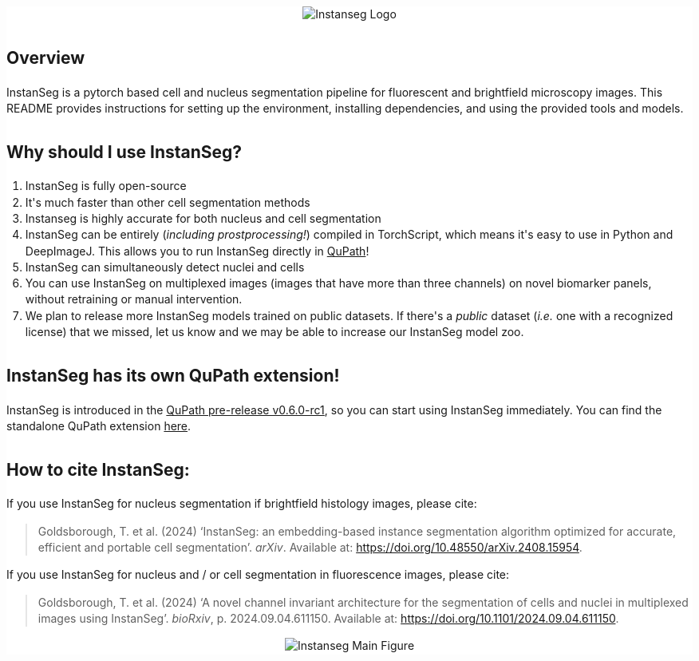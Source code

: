 

<p align="center">
  <img src="./images/instanseg_logo.png" alt="Instanseg Logo" width="25%">
</p>



## Overview

InstanSeg is a pytorch based cell and nucleus segmentation pipeline for fluorescent and brightfield microscopy images. This README provides instructions for setting up the environment, installing dependencies, and using the provided tools and models.

## Why should I use InstanSeg?

1. InstanSeg is fully open-source
2. It's much faster than other cell segmentation methods
3. Instanseg is highly accurate for both nucleus and cell segmentation
5. InstanSeg can be entirely (_including prostprocessing!_) compiled in TorchScript, which means it's easy to use in Python and DeepImageJ. This allows you to run InstanSeg directly in [QuPath](https://qupath.github.io/)!
6. InstanSeg can simultaneously detect nuclei and cells
7. You can use InstanSeg on multiplexed images (images that have more than three channels) on novel biomarker panels, without retraining or manual intervention.
8. We plan to release more InstanSeg models trained on public datasets. If there's a _public_ dataset (_i.e._ one with a recognized license) that we missed, let us know and we may be able to increase our InstanSeg model zoo.

## InstanSeg has its own QuPath extension!

InstanSeg is introduced in the [QuPath pre-release v0.6.0-rc1](https://github.com/qupath/qupath/releases/tag/v0.6.0-rc1), so you can start using InstanSeg immediately. You can find the standalone QuPath extension [here](https://github.com/qupath/qupath-extension-instanseg).

## How to cite InstanSeg:

If you use InstanSeg for nucleus segmentation if brightfield histology images, please cite:

> Goldsborough, T. et al. (2024) ‘InstanSeg: an embedding-based instance segmentation algorithm optimized for accurate, efficient and portable cell segmentation’. _arXiv_. Available at: https://doi.org/10.48550/arXiv.2408.15954.

If you use InstanSeg for nucleus and / or cell segmentation in fluorescence images, please cite:

> Goldsborough, T. et al. (2024) ‘A novel channel invariant architecture for the segmentation of cells and nuclei in multiplexed images using InstanSeg’. _bioRxiv_, p. 2024.09.04.611150. Available at: https://doi.org/10.1101/2024.09.04.611150.



<p align="center">
  <img src="./images/instanseg_main_figure.png" alt="Instanseg Main Figure" width="50%">
</p>
